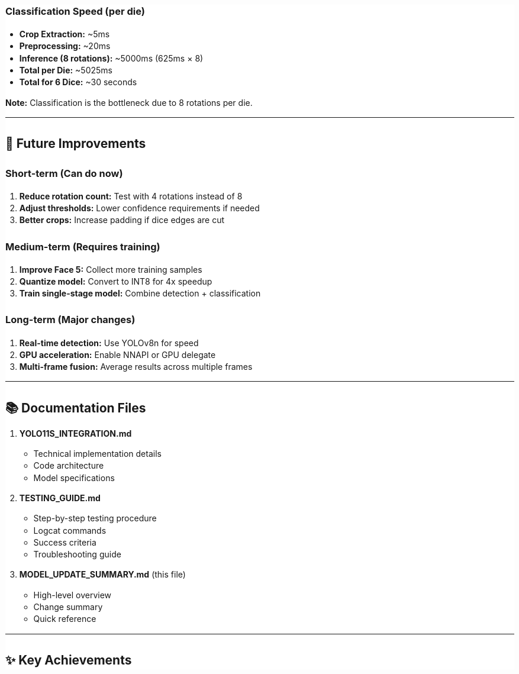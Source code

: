 ### Classification Speed (per die)
- **Crop Extraction:** ~5ms
- **Preprocessing:** ~20ms
- **Inference (8 rotations):** ~5000ms (625ms × 8)
- **Total per Die:** ~5025ms
- **Total for 6 Dice:** ~30 seconds

**Note:** Classification is the bottleneck due to 8 rotations per die.

---

## 🔄 Future Improvements

### Short-term (Can do now)
1. **Reduce rotation count:** Test with 4 rotations instead of 8
2. **Adjust thresholds:** Lower confidence requirements if needed
3. **Better crops:** Increase padding if dice edges are cut

### Medium-term (Requires training)
1. **Improve Face 5:** Collect more training samples
2. **Quantize model:** Convert to INT8 for 4x speedup
3. **Train single-stage model:** Combine detection + classification

### Long-term (Major changes)
1. **Real-time detection:** Use YOLOv8n for speed
2. **GPU acceleration:** Enable NNAPI or GPU delegate
3. **Multi-frame fusion:** Average results across multiple frames

---

## 📚 Documentation Files

1. **YOLO11S_INTEGRATION.md**
   - Technical implementation details
   - Code architecture
   - Model specifications

2. **TESTING_GUIDE.md**
   - Step-by-step testing procedure
   - Logcat commands
   - Success criteria
   - Troubleshooting guide

3. **MODEL_UPDATE_SUMMARY.md** (this file)
   - High-level overview
   - Change summary
   - Quick reference

---

## ✨ Key Achievements
